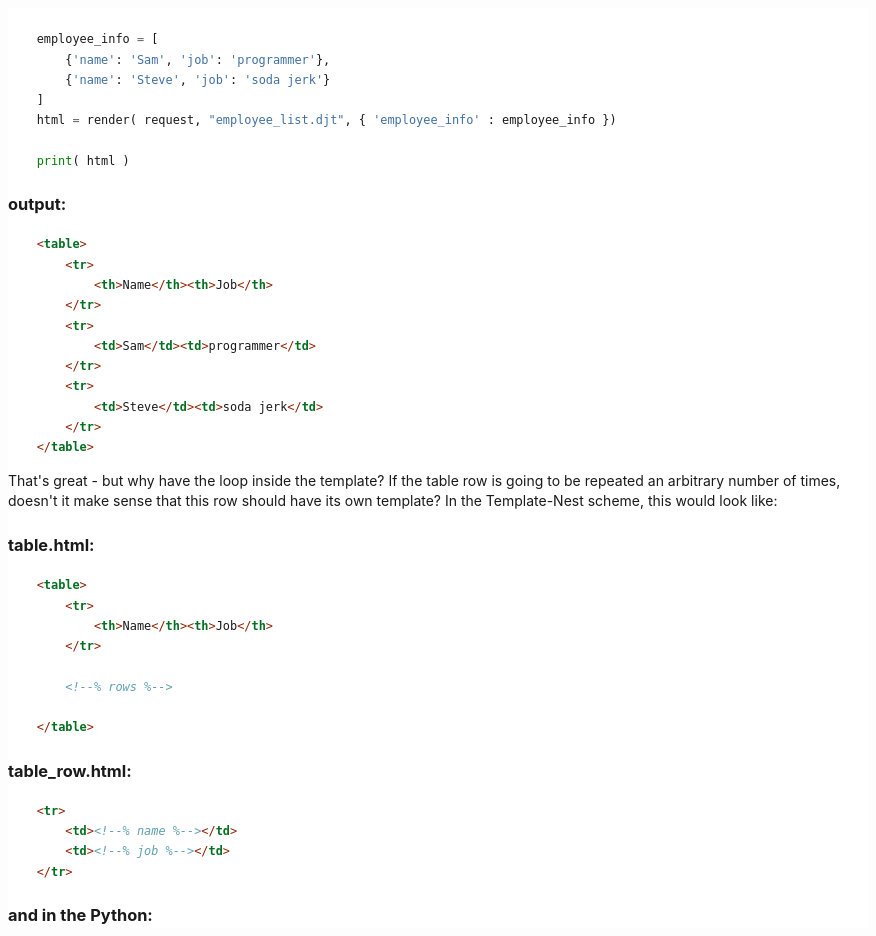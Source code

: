 ```python

    employee_info = [
        {'name': 'Sam', 'job': 'programmer'}, 
        {'name': 'Steve', 'job': 'soda jerk'}
    ]
    html = render( request, "employee_list.djt", { 'employee_info' : employee_info })

    print( html )
```

### output:
```html
    <table>
        <tr>
            <th>Name</th><th>Job</th>
        </tr>
        <tr>
            <td>Sam</td><td>programmer</td>
        </tr>
        <tr>
            <td>Steve</td><td>soda jerk</td>
        </tr>
    </table>
```


That's great - but why have the loop inside the template? If the table row is going to be repeated an arbitrary number of times, doesn't it make sense that this row should have its own template? In the Template-Nest scheme, this would look like:

### table.html:

```html
    <table>
        <tr>
            <th>Name</th><th>Job</th>
        </tr>

        <!--% rows %-->

    </table>
```

### table_row.html:

```html
    <tr>
        <td><!--% name %--></td>
        <td><!--% job %--></td>
    </tr>
```

### and in the Python:
